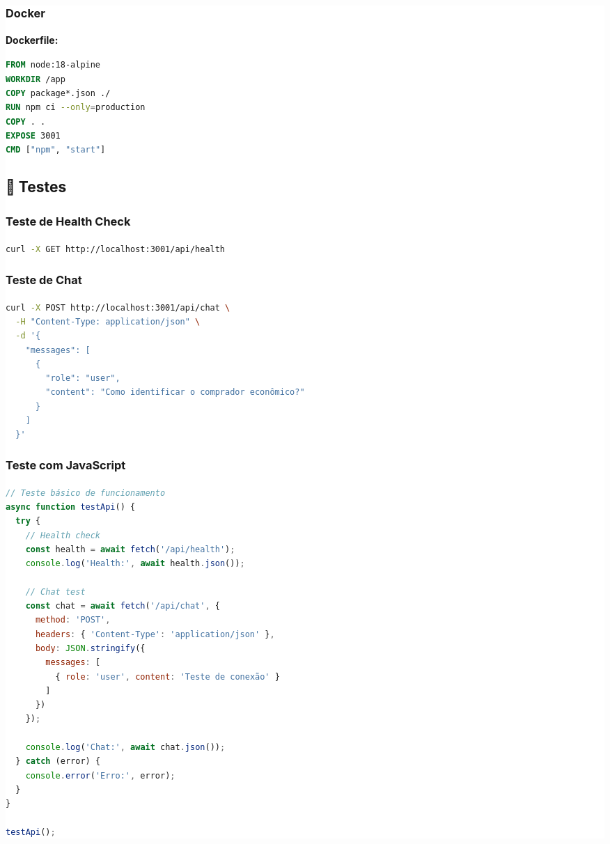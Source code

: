 ### Docker

**Dockerfile:**
```dockerfile
FROM node:18-alpine
WORKDIR /app
COPY package*.json ./
RUN npm ci --only=production
COPY . .
EXPOSE 3001
CMD ["npm", "start"]
```

## 🧪 Testes

### Teste de Health Check

```bash
curl -X GET http://localhost:3001/api/health
```

### Teste de Chat

```bash
curl -X POST http://localhost:3001/api/chat \
  -H "Content-Type: application/json" \
  -d '{
    "messages": [
      {
        "role": "user",
        "content": "Como identificar o comprador econômico?"
      }
    ]
  }'
```

### Teste com JavaScript

```javascript
// Teste básico de funcionamento
async function testApi() {
  try {
    // Health check
    const health = await fetch('/api/health');
    console.log('Health:', await health.json());
    
    // Chat test
    const chat = await fetch('/api/chat', {
      method: 'POST',
      headers: { 'Content-Type': 'application/json' },
      body: JSON.stringify({
        messages: [
          { role: 'user', content: 'Teste de conexão' }
        ]
      })
    });
    
    console.log('Chat:', await chat.json());
  } catch (error) {
    console.error('Erro:', error);
  }
}

testApi();
```